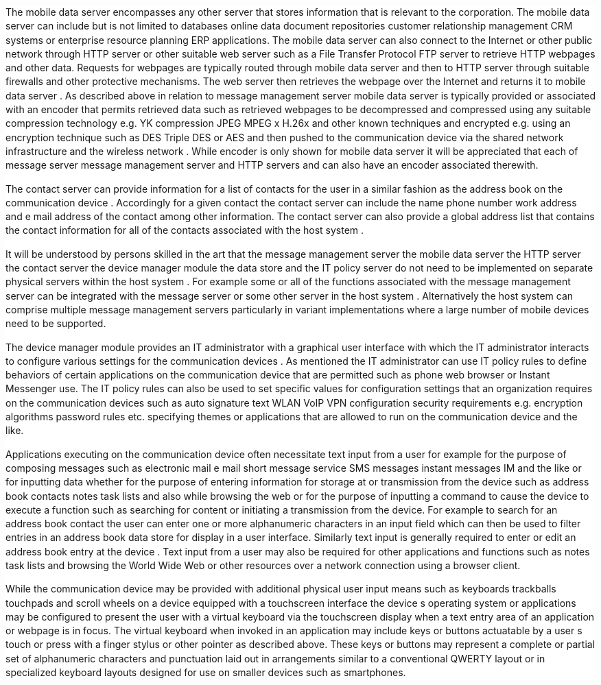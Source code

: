 The mobile data server encompasses any other server that stores information that is relevant to the corporation. The mobile data server can include but is not limited to databases online data document repositories customer relationship management CRM systems or enterprise resource planning ERP applications. The mobile data server can also connect to the Internet or other public network through HTTP server or other suitable web server such as a File Transfer Protocol FTP server to retrieve HTTP webpages and other data. Requests for webpages are typically routed through mobile data server and then to HTTP server through suitable firewalls and other protective mechanisms. The web server then retrieves the webpage over the Internet and returns it to mobile data server . As described above in relation to message management server mobile data server is typically provided or associated with an encoder that permits retrieved data such as retrieved webpages to be decompressed and compressed using any suitable compression technology e.g. YK compression JPEG MPEG x H.26x and other known techniques and encrypted e.g. using an encryption technique such as DES Triple DES or AES and then pushed to the communication device via the shared network infrastructure and the wireless network . While encoder is only shown for mobile data server it will be appreciated that each of message server message management server and HTTP servers and can also have an encoder associated therewith.

The contact server can provide information for a list of contacts for the user in a similar fashion as the address book on the communication device . Accordingly for a given contact the contact server can include the name phone number work address and e mail address of the contact among other information. The contact server can also provide a global address list that contains the contact information for all of the contacts associated with the host system .

It will be understood by persons skilled in the art that the message management server the mobile data server the HTTP server the contact server the device manager module the data store and the IT policy server do not need to be implemented on separate physical servers within the host system . For example some or all of the functions associated with the message management server can be integrated with the message server or some other server in the host system . Alternatively the host system can comprise multiple message management servers particularly in variant implementations where a large number of mobile devices need to be supported.

The device manager module provides an IT administrator with a graphical user interface with which the IT administrator interacts to configure various settings for the communication devices . As mentioned the IT administrator can use IT policy rules to define behaviors of certain applications on the communication device that are permitted such as phone web browser or Instant Messenger use. The IT policy rules can also be used to set specific values for configuration settings that an organization requires on the communication devices such as auto signature text WLAN VoIP VPN configuration security requirements e.g. encryption algorithms password rules etc. specifying themes or applications that are allowed to run on the communication device and the like.

Applications executing on the communication device often necessitate text input from a user for example for the purpose of composing messages such as electronic mail e mail short message service SMS messages instant messages IM and the like or for inputting data whether for the purpose of entering information for storage at or transmission from the device such as address book contacts notes task lists and also while browsing the web or for the purpose of inputting a command to cause the device to execute a function such as searching for content or initiating a transmission from the device. For example to search for an address book contact the user can enter one or more alphanumeric characters in an input field which can then be used to filter entries in an address book data store for display in a user interface. Similarly text input is generally required to enter or edit an address book entry at the device . Text input from a user may also be required for other applications and functions such as notes task lists and browsing the World Wide Web or other resources over a network connection using a browser client.

While the communication device may be provided with additional physical user input means such as keyboards trackballs touchpads and scroll wheels on a device equipped with a touchscreen interface the device s operating system or applications may be configured to present the user with a virtual keyboard via the touchscreen display when a text entry area of an application or webpage is in focus. The virtual keyboard when invoked in an application may include keys or buttons actuatable by a user s touch or press with a finger stylus or other pointer as described above. These keys or buttons may represent a complete or partial set of alphanumeric characters and punctuation laid out in arrangements similar to a conventional QWERTY layout or in specialized keyboard layouts designed for use on smaller devices such as smartphones.
